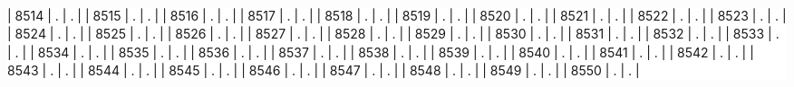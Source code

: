 | 8514 | . | . |
| 8515 | . | . |
| 8516 | . | . |
| 8517 | . | . |
| 8518 | . | . |
| 8519 | . | . |
| 8520 | . | . |
| 8521 | . | . |
| 8522 | . | . |
| 8523 | . | . |
| 8524 | . | . |
| 8525 | . | . |
| 8526 | . | . |
| 8527 | . | . |
| 8528 | . | . |
| 8529 | . | . |
| 8530 | . | . |
| 8531 | . | . |
| 8532 | . | . |
| 8533 | . | . |
| 8534 | . | . |
| 8535 | . | . |
| 8536 | . | . |
| 8537 | . | . |
| 8538 | . | . |
| 8539 | . | . |
| 8540 | . | . |
| 8541 | . | . |
| 8542 | . | . |
| 8543 | . | . |
| 8544 | . | . |
| 8545 | . | . |
| 8546 | . | . |
| 8547 | . | . |
| 8548 | . | . |
| 8549 | . | . |
| 8550 | . | . |